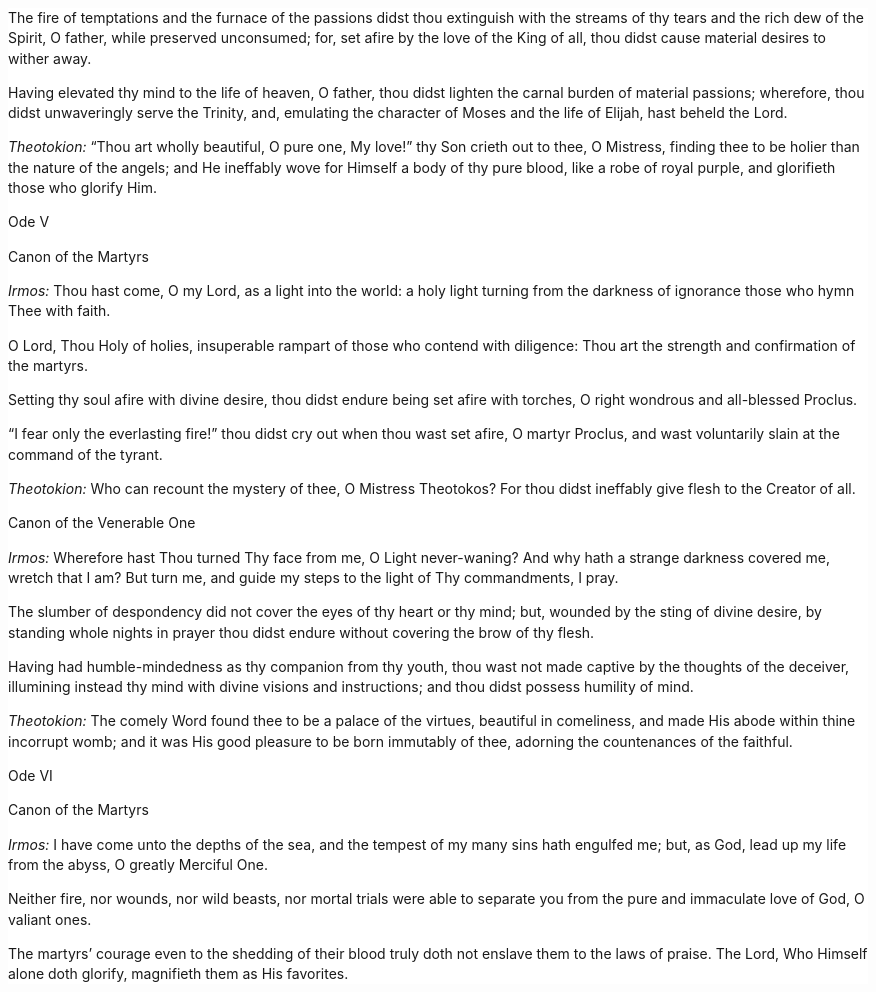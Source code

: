 The fire of temptations and the furnace of the passions didst thou extinguish with the streams of thy tears and the rich dew of the Spirit, O father, while preserved unconsumed; for, set afire by the love of the King of all, thou didst cause material desires to wither away.

Having elevated thy mind to the life of heaven, O father, thou didst lighten the carnal burden of material passions; wherefore, thou didst unwaveringly serve the Trinity, and, emulating the character of Moses and the life of Elijah, hast beheld the Lord.

*Theotokion:* “Thou art wholly beautiful, O pure one, My love!” thy Son crieth out to thee, O Mistress, finding thee to be holier than the nature of the angels; and He ineffably wove for Himself a body of thy pure blood, like a robe of royal purple, and glorifieth those who glorify Him.

Ode V

Canon of the Martyrs

*Irmos:* Thou hast come, O my Lord, as a light into the world: a holy light turning from the darkness of ignorance those who hymn Thee with faith.

O Lord, Thou Holy of holies, insuperable rampart of those who contend with diligence: Thou art the strength and confirmation of the martyrs.

Setting thy soul afire with divine desire, thou didst endure being set afire with torches, O right wondrous and all-blessed Proclus.

“I fear only the everlasting fire!” thou didst cry out when thou wast set afire, O martyr Proclus, and wast voluntarily slain at the command of the tyrant.

*Theotokion:* Who can recount the mystery of thee, O Mistress Theotokos? For thou didst ineffably give flesh to the Creator of all.

Canon of the Venerable One

*Irmos:* Wherefore hast Thou turned Thy face from me, O Light never-waning? And why hath a strange darkness covered me, wretch that I am? But turn me, and guide my steps to the light of Thy commandments, I pray.

The slumber of despondency did not cover the eyes of thy heart or thy mind; but, wounded by the sting of divine desire, by standing whole nights in prayer thou didst endure without covering the brow of thy flesh.

Having had humble-mindedness as thy companion from thy youth, thou wast not made captive by the thoughts of the deceiver, illumining instead thy mind with divine visions and instructions; and thou didst possess humility of mind.

*Theotokion:* The comely Word found thee to be a palace of the virtues, beautiful in comeliness, and made His abode within thine incorrupt womb; and it was His good pleasure to be born immutably of thee, adorning the countenances of the faithful.

Ode VI

Canon of the Martyrs

*Irmos:* I have come unto the depths of the sea, and the tempest of my many sins hath engulfed me; but, as God, lead up my life from the abyss, O greatly Merciful One.

Neither fire, nor wounds, nor wild beasts, nor mortal trials were able to separate you from the pure and immaculate love of God, O valiant ones.

The martyrs’ courage even to the shedding of their blood truly doth not enslave them to the laws of praise. The Lord, Who Himself alone doth glorify, magnifieth them as His favorites.
